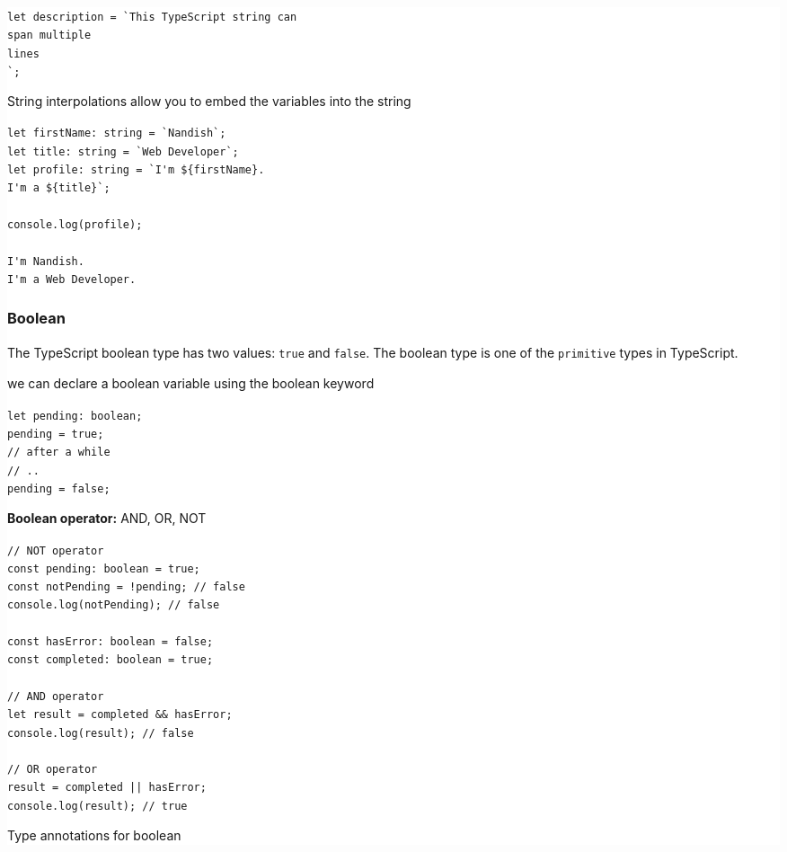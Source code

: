 ```
let description = `This TypeScript string can 
span multiple 
lines
`;
```

<p>String interpolations allow you to embed the variables into the string</p>

```
let firstName: string = `Nandish`;
let title: string = `Web Developer`;
let profile: string = `I'm ${firstName}. 
I'm a ${title}`;

console.log(profile);

I'm Nandish. 
I'm a Web Developer.
```

<h3>Boolean</h3>
<p>The TypeScript boolean type has two values: <code>true</code> and <code>false</code>. The boolean type is one of the <code>primitive</code> types in TypeScript.</p>
<p>we can declare a boolean variable using the boolean keyword</p>

```
let pending: boolean;
pending = true;
// after a while
// ..
pending = false;
```

<p><b>Boolean operator:</b> AND, OR, NOT </p>

```
// NOT operator
const pending: boolean = true;
const notPending = !pending; // false
console.log(notPending); // false

const hasError: boolean = false;
const completed: boolean = true;

// AND operator
let result = completed && hasError; 
console.log(result); // false

// OR operator
result = completed || hasError; 
console.log(result); // true
```

<p>Type annotations for boolean</p>
